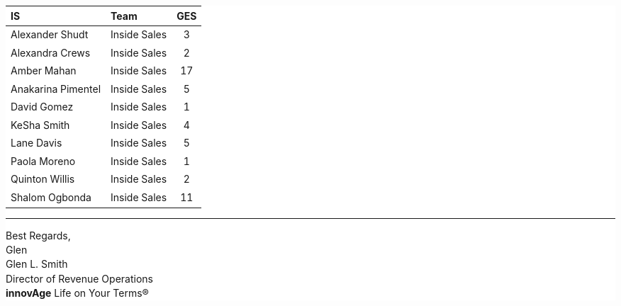 | IS | Team | GES |
| :---- | :---- | :---: |
| Alexander Shudt | Inside Sales | 3 |
| Alexandra Crews | Inside Sales | 2 |
| Amber Mahan | Inside Sales | 17 |
| Anakarina Pimentel | Inside Sales | 5 |
| David Gomez | Inside Sales | 1 |
| KeSha Smith | Inside Sales | 4 |
| Lane Davis | Inside Sales | 5 |
| Paola Moreno | Inside Sales | 1 |
| Quinton Willis | Inside Sales | 2 |
| Shalom Ogbonda | Inside Sales | 11 |

---

Best Regards,  
Glen  
Glen L. Smith  
Director of Revenue Operations  
**innovAge** Life on Your Terms®  
